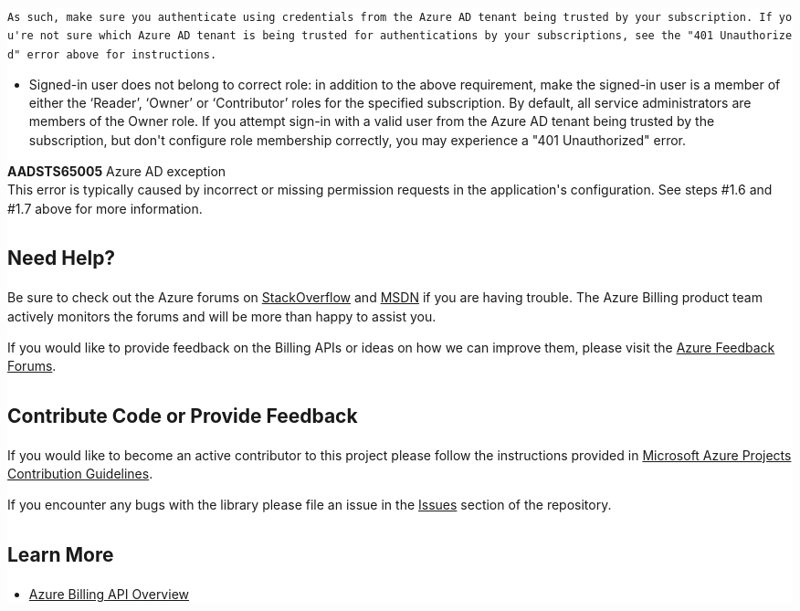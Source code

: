     As such, make sure you authenticate using credentials from the Azure AD tenant being trusted by your subscription. If you're not sure which Azure AD tenant is being trusted for authentications by your subscriptions, see the "401 Unauthorized" error above for instructions.

- Signed-in user does not belong to correct role: in addition to the above requirement, make the signed-in user is a member of either the ‘Reader’, ‘Owner’ or ‘Contributor’ roles for the specified subscription.  By default, all service administrators are members of the Owner role. If you attempt sign-in with a valid user from the Azure AD tenant being trusted by the subscription, but don't configure role membership correctly, you may experience a "401 Unauthorized" error.

**AADSTS65005** Azure AD exception  
This error is typically caused by incorrect or missing permission requests in the application's configuration. See steps #1.6 and #1.7 above for more information.

## Need Help?

Be sure to check out the Azure forums on [StackOverflow](http://stackoverflow.com/search?q=azure+billing) and [MSDN](https://social.msdn.microsoft.com/Forums/azure/en-US/home?forum=windowsazurepurchasing) if you are having trouble. The Azure Billing product team actively monitors the forums and will be more than happy to assist you.

If you would like to provide feedback on the Billing APIs or ideas on how we can improve them, please visit the [Azure Feedback Forums](http://feedback.azure.com/forums/170030-billing).

## Contribute Code or Provide Feedback

If you would like to become an active contributor to this project please follow the instructions provided in [Microsoft Azure Projects Contribution Guidelines](http://azure.github.com/guidelines.html).

If you encounter any bugs with the library please file an issue in the [Issues](https://github.com/Azure-Samples/billing-dotnet-ratecard-api/issues) section of the repository.

## Learn More
* [Azure Billing API Overview](https://docs.microsoft.com/en-us/azure/billing/billing-usage-rate-card-overview)
